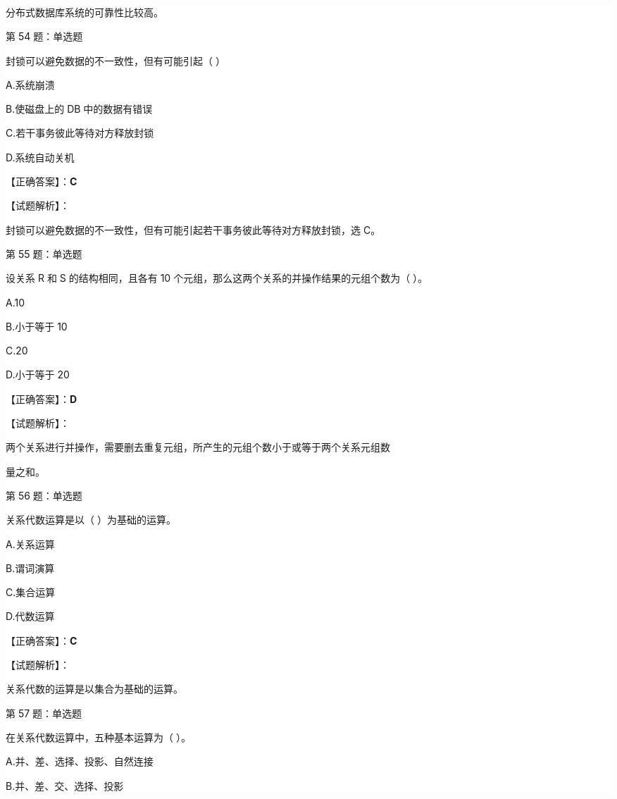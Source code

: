 分布式数据库系统的可靠性比较高。 

第 54 题：单选题

封锁可以避免数据的不一致性，但有可能引起（ ）

A.系统崩溃

B.使磁盘上的 DB 中的数据有错误

C.若干事务彼此等待对方释放封锁

D.系统自动关机 

【正确答案】：**C**

【试题解析】：

封锁可以避免数据的不一致性，但有可能引起若干事务彼此等待对方释放封锁，选 C。 

第 55 题：单选题

设关系 R 和 S 的结构相同，且各有 10 个元组，那么这两个关系的并操作结果的元组个数为（ ）。 

A.10

B.小于等于 10

C.20

D.小于等于 20 

【正确答案】：**D**

【试题解析】：

两个关系进行并操作，需要删去重复元组，所产生的元组个数小于或等于两个关系元组数

量之和。 

第 56 题：单选题

关系代数运算是以（ ）为基础的运算。

A.关系运算

B.谓词演算

C.集合运算

D.代数运算 

【正确答案】：**C**

【试题解析】：

关系代数的运算是以集合为基础的运算。 

第 57 题：单选题

在关系代数运算中，五种基本运算为（ ）。

A.并、差、选择、投影、自然连接

B.并、差、交、选择、投影
